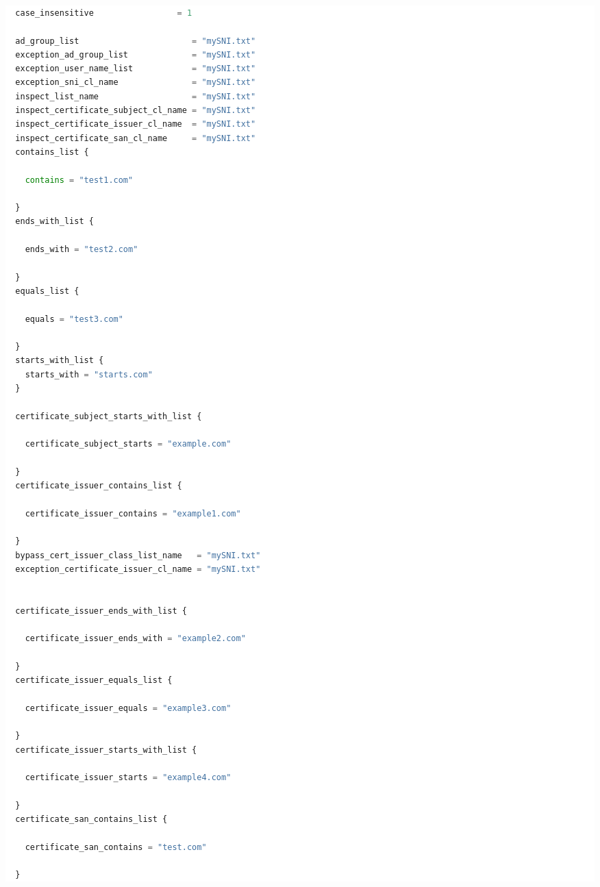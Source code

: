 ```terraform
  case_insensitive                 = 1

  ad_group_list                       = "mySNI.txt"
  exception_ad_group_list             = "mySNI.txt"
  exception_user_name_list            = "mySNI.txt"
  exception_sni_cl_name               = "mySNI.txt"
  inspect_list_name                   = "mySNI.txt"
  inspect_certificate_subject_cl_name = "mySNI.txt"
  inspect_certificate_issuer_cl_name  = "mySNI.txt"
  inspect_certificate_san_cl_name     = "mySNI.txt"
  contains_list {

    contains = "test1.com"

  }
  ends_with_list {

    ends_with = "test2.com"

  }
  equals_list {

    equals = "test3.com"

  }
  starts_with_list {
    starts_with = "starts.com"
  }

  certificate_subject_starts_with_list {

    certificate_subject_starts = "example.com"

  }
  certificate_issuer_contains_list {

    certificate_issuer_contains = "example1.com"

  }
  bypass_cert_issuer_class_list_name   = "mySNI.txt"
  exception_certificate_issuer_cl_name = "mySNI.txt"


  certificate_issuer_ends_with_list {

    certificate_issuer_ends_with = "example2.com"

  }
  certificate_issuer_equals_list {

    certificate_issuer_equals = "example3.com"

  }
  certificate_issuer_starts_with_list {

    certificate_issuer_starts = "example4.com"

  }
  certificate_san_contains_list {

    certificate_san_contains = "test.com"

  }
```